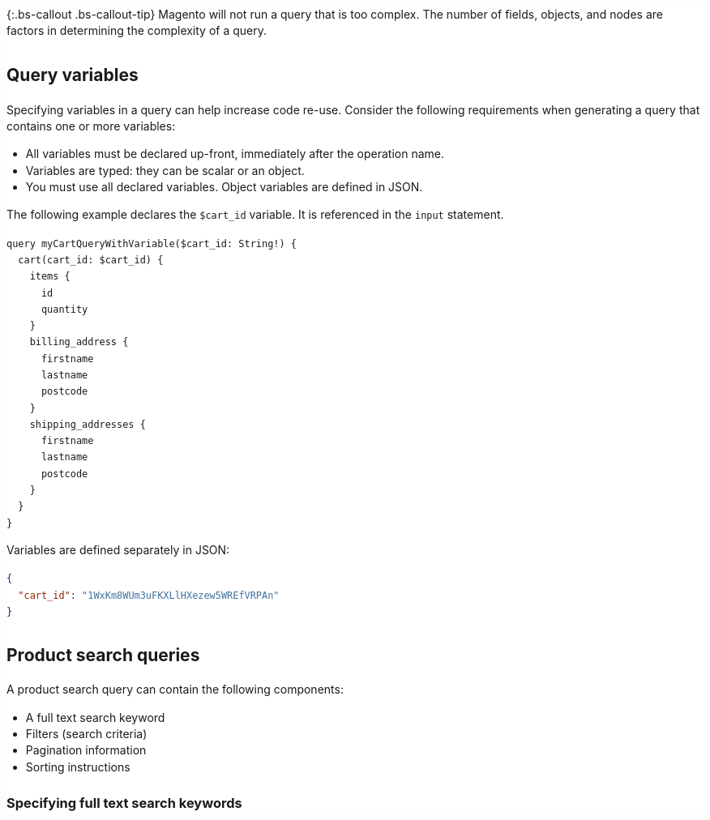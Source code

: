 {:.bs-callout .bs-callout-tip}
Magento will not run a query that is too complex. The number of fields, objects, and nodes are factors in determining the complexity of a query.

## Query variables

Specifying variables in a query can help increase code re-use. Consider the following requirements when generating a query that contains one or more variables:

* All variables must be declared up-front, immediately after the operation name.
* Variables are typed: they can be scalar or an object.
* You must use all declared variables. Object variables are defined in JSON.

The following example declares the `$cart_id` variable. It is referenced in the `input` statement.

```text
query myCartQueryWithVariable($cart_id: String!) {
  cart(cart_id: $cart_id) {
    items {
      id
      quantity
    }
    billing_address {
      firstname
      lastname
      postcode
    }
    shipping_addresses {
      firstname
      lastname
      postcode
    }
  }
}
```

Variables are defined separately in JSON:

```json
{
  "cart_id": "1WxKm8WUm3uFKXLlHXezew5WREfVRPAn"
}
```

## Product search queries

A product search query can contain the following components:

* A full text search keyword
* Filters (search criteria)
* Pagination information
* Sorting instructions

### Specifying full text search keywords
